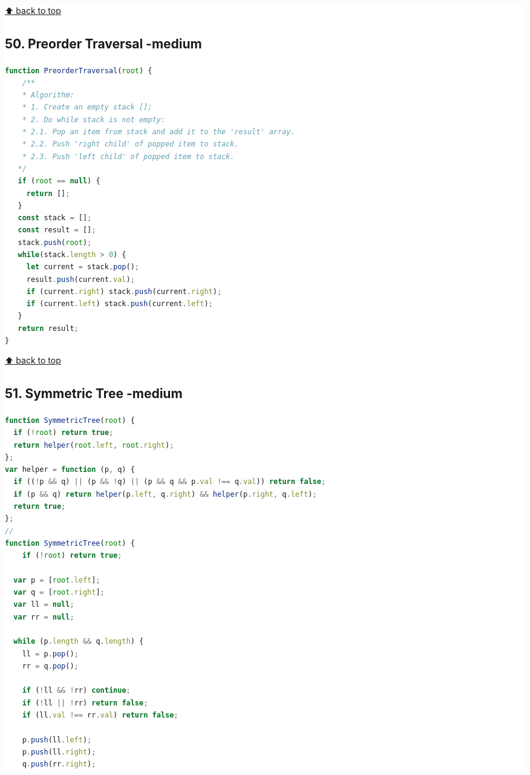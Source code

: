 [⬆ back to top](#top)

## 50. Preorder Traversal -medium

```javascript
function PreorderTraversal(root) {
    /**
    * Algorithm:
    * 1. Create an empty stack [];
    * 2. Do while stack is not empty:
    * 2.1. Pop an item from stack and add it to the 'result' array.
    * 2.2. Push 'right child' of popped item to stack.
    * 2.3. Push 'left child' of popped item to stack.
   */
   if (root == null) {
     return [];
   }
   const stack = [];
   const result = [];
   stack.push(root);
   while(stack.length > 0) {
     let current = stack.pop();
     result.push(current.val);
     if (current.right) stack.push(current.right);
     if (current.left) stack.push(current.left);
   }
   return result;
}
```

[⬆ back to top](#top)

## 51. Symmetric Tree -medium

```javascript
function SymmetricTree(root) {
  if (!root) return true;
  return helper(root.left, root.right);
};
var helper = function (p, q) {
  if ((!p && q) || (p && !q) || (p && q && p.val !== q.val)) return false;
  if (p && q) return helper(p.left, q.right) && helper(p.right, q.left);
  return true;
};
//
function SymmetricTree(root) {
    if (!root) return true;

  var p = [root.left];
  var q = [root.right];
  var ll = null;
  var rr = null;

  while (p.length && q.length) {
    ll = p.pop();
    rr = q.pop();

    if (!ll && !rr) continue;
    if (!ll || !rr) return false;
    if (ll.val !== rr.val) return false;

    p.push(ll.left);
    p.push(ll.right);
    q.push(rr.right);
```